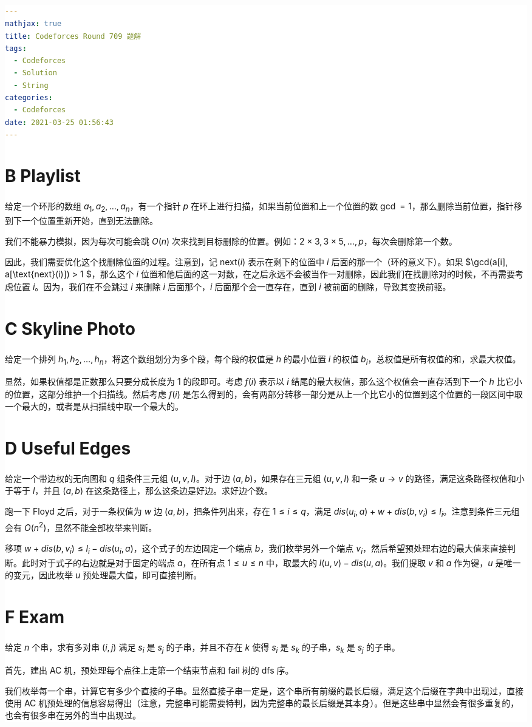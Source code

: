 ```yaml
---
mathjax: true
title: Codeforces Round 709 题解
tags:
  - Codeforces
  - Solution
  - String
categories:
  - Codeforces
date: 2021-03-25 01:56:43
---
```


# B Playlist

给定一个环形的数组 $a_1, a_2, \dots, a_n$，有一个指针 $p$ 在环上进行扫描，如果当前位置和上一个位置的数 $\gcd = 1$，那么删除当前位置，指针移到下一个位置重新开始，直到无法删除。

我们不能暴力模拟，因为每次可能会跳 $O(n)$ 次来找到目标删除的位置。例如：$2 \times 3, 3 \times 5, \dots, p$，每次会删除第一个数。

因此，我们需要优化这个找删除位置的过程。注意到，记 $\text{next}(i)$ 表示在剩下的位置中 $i$ 后面的那一个（环的意义下）。如果 $\gcd(a[i], a[\text{next}(i)]) > 1 $，那么这个 $i$ 位置和他后面的这一对数，在之后永远不会被当作一对删除，因此我们在找删除对的时候，不再需要考虑位置 $i$。因为，我们在不会跳过 $i$ 来删除 $i$ 后面那个，$i$ 后面那个会一直存在，直到 $i$ 被前面的删除，导致其变换前驱。

# C Skyline Photo

给定一个排列 $h_1, h_2, \dots, h_n$，将这个数组划分为多个段，每个段的权值是 $h$ 的最小位置 $i$ 的权值 $b_i$，总权值是所有权值的和，求最大权值。

显然，如果权值都是正数那么只要分成长度为 $1$ 的段即可。考虑 $f(i)$ 表示以 $i$ 结尾的最大权值，那么这个权值会一直存活到下一个 $h$ 比它小的位置，这部分维护一个扫描线。然后考虑 $f(i)$ 是怎么得到的，会有两部分转移一部分是从上一个比它小的位置到这个位置的一段区间中取一个最大的，或者是从扫描线中取一个最大的。

# D Useful Edges

给定一个带边权的无向图和 $q$ 组条件三元组 $(u,v,l)$。对于边 $(a,b)$，如果存在三元组 $(u,v,l)$ 和一条 $u \to v$ 的路径，满足这条路径权值和小于等于 $l$，并且 $(a,b)$ 在这条路径上，那么这条边是好边。求好边个数。

跑一下 Floyd 之后，对于一条权值为 $w$ 边 $(a,b)$，把条件列出来，存在 $1 \le i \le q$，满足 $dis(u_i,a)+w+dis(b,v_i) \le l_i$。注意到条件三元组会有 $O(n^2)$，显然不能全部枚举来判断。

移项 $w + dis(b,v_i) \le l_i - dis(u_i, a)$，这个式子的左边固定一个端点 $b$，我们枚举另外一个端点 $v_i$，然后希望预处理右边的最大值来直接判断。此时对于式子的右边就是对于固定的端点 $a$，在所有点 $1 \le u \le n$ 中，取最大的 $l(u,v) - dis(u, a)$。我们提取 $v$ 和 $a$ 作为键，$u$ 是唯一的变元，因此枚举 $u$ 预处理最大值，即可直接判断。

# F Exam

给定 $n$ 个串，求有多对串 $(i,j)$ 满足 $s_i$ 是 $s_j$ 的子串，并且不存在 $k$ 使得 $s_i$ 是 $s_k$ 的子串，$s_k$ 是 $s_j$ 的子串。

首先，建出 AC 机，预处理每个点往上走第一个结束节点和 fail 树的 dfs 序。

我们枚举每一个串，计算它有多少个直接的子串。显然直接子串一定是，这个串所有前缀的最长后缀，满足这个后缀在字典中出现过，直接使用 AC 机预处理的信息容易得出（注意，完整串可能需要特判，因为完整串的最长后缀是其本身）。但是这些串中显然会有很多重复的，也会有很多串在另外的当中出现过。
